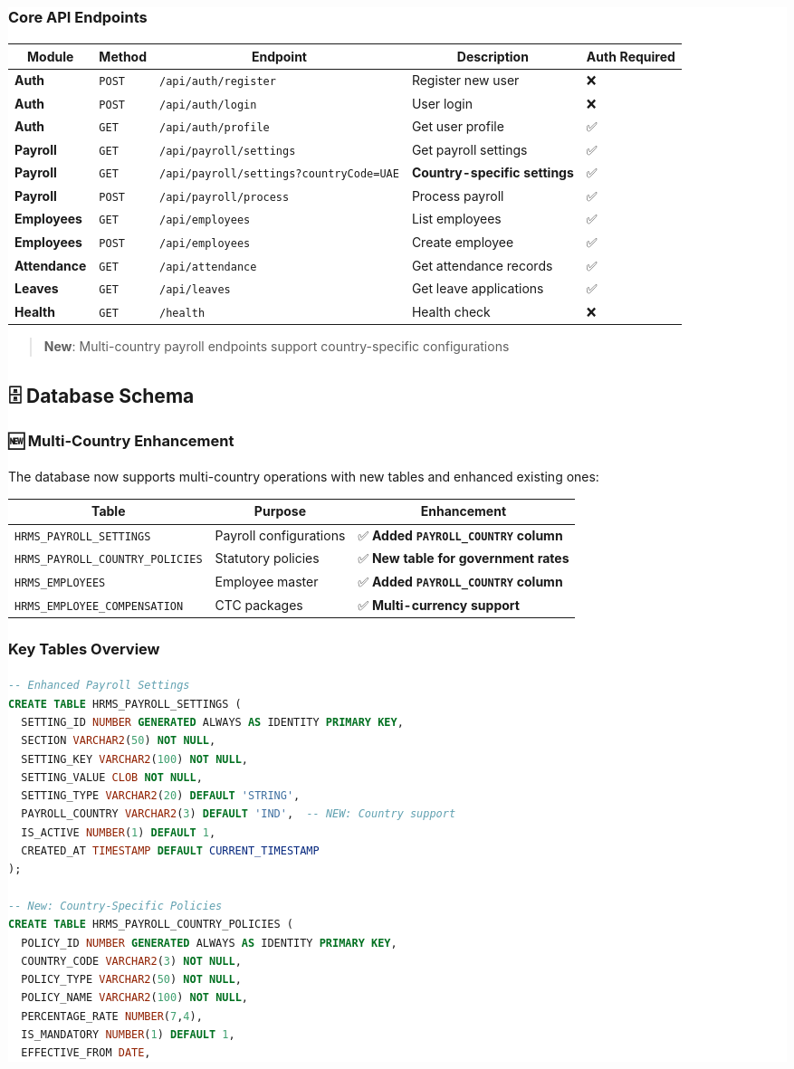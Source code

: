 ### Core API Endpoints
| Module | Method | Endpoint | Description | Auth Required |
|--------|--------|----------|-------------|---------------|
| **Auth** | `POST` | `/api/auth/register` | Register new user | ❌ |
| **Auth** | `POST` | `/api/auth/login` | User login | ❌ |
| **Auth** | `GET` | `/api/auth/profile` | Get user profile | ✅ |
| **Payroll** | `GET` | `/api/payroll/settings` | Get payroll settings | ✅ |
| **Payroll** | `GET` | `/api/payroll/settings?countryCode=UAE` | **Country-specific settings** | ✅ |
| **Payroll** | `POST` | `/api/payroll/process` | Process payroll | ✅ |
| **Employees** | `GET` | `/api/employees` | List employees | ✅ |
| **Employees** | `POST` | `/api/employees` | Create employee | ✅ |
| **Attendance** | `GET` | `/api/attendance` | Get attendance records | ✅ |
| **Leaves** | `GET` | `/api/leaves` | Get leave applications | ✅ |
| **Health** | `GET` | `/health` | Health check | ❌ |

> **New**: Multi-country payroll endpoints support country-specific configurations

## 🗄 Database Schema

### 🆕 Multi-Country Enhancement
The database now supports multi-country operations with new tables and enhanced existing ones:

| Table | Purpose | Enhancement |
|-------|---------|-------------|
| `HRMS_PAYROLL_SETTINGS` | Payroll configurations | ✅ **Added `PAYROLL_COUNTRY` column** |
| `HRMS_PAYROLL_COUNTRY_POLICIES` | Statutory policies | ✅ **New table for government rates** |
| `HRMS_EMPLOYEES` | Employee master | ✅ **Added `PAYROLL_COUNTRY` column** |
| `HRMS_EMPLOYEE_COMPENSATION` | CTC packages | ✅ **Multi-currency support** |

### Key Tables Overview
```sql
-- Enhanced Payroll Settings
CREATE TABLE HRMS_PAYROLL_SETTINGS (
  SETTING_ID NUMBER GENERATED ALWAYS AS IDENTITY PRIMARY KEY,
  SECTION VARCHAR2(50) NOT NULL,
  SETTING_KEY VARCHAR2(100) NOT NULL,
  SETTING_VALUE CLOB NOT NULL,
  SETTING_TYPE VARCHAR2(20) DEFAULT 'STRING',
  PAYROLL_COUNTRY VARCHAR2(3) DEFAULT 'IND',  -- NEW: Country support
  IS_ACTIVE NUMBER(1) DEFAULT 1,
  CREATED_AT TIMESTAMP DEFAULT CURRENT_TIMESTAMP
);

-- New: Country-Specific Policies
CREATE TABLE HRMS_PAYROLL_COUNTRY_POLICIES (
  POLICY_ID NUMBER GENERATED ALWAYS AS IDENTITY PRIMARY KEY,
  COUNTRY_CODE VARCHAR2(3) NOT NULL,
  POLICY_TYPE VARCHAR2(50) NOT NULL,
  POLICY_NAME VARCHAR2(100) NOT NULL,
  PERCENTAGE_RATE NUMBER(7,4),
  IS_MANDATORY NUMBER(1) DEFAULT 1,
  EFFECTIVE_FROM DATE,
```